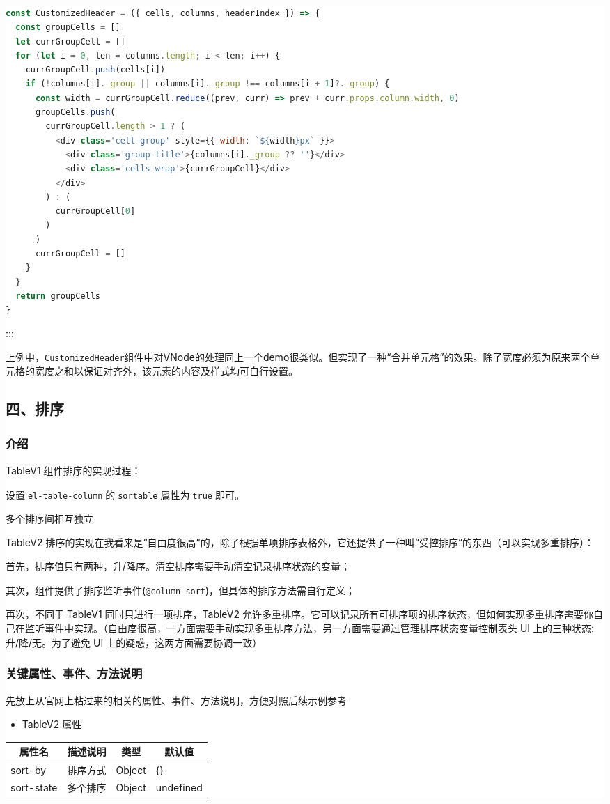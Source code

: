 ```js [js]
const CustomizedHeader = ({ cells, columns, headerIndex }) => {
  const groupCells = []
  let currGroupCell = []
  for (let i = 0, len = columns.length; i < len; i++) {
    currGroupCell.push(cells[i])
    if (!columns[i]._group || columns[i]._group !== columns[i + 1]?._group) {
      const width = currGroupCell.reduce((prev, curr) => prev + curr.props.column.width, 0)
      groupCells.push(
        currGroupCell.length > 1 ? (
          <div class='cell-group' style={{ width: `${width}px` }}>
            <div class='group-title'>{columns[i]._group ?? ''}</div>
            <div class='cells-wrap'>{currGroupCell}</div>
          </div>
        ) : (
          currGroupCell[0]
        )
      )
      currGroupCell = []
    }
  }
  return groupCells
}
```

:::

上例中，`CustomizedHeader`组件中对VNode的处理同上一个demo很类似。但实现了一种“合并单元格”的效果。除了宽度必须为原来两个单元格的宽度之和以保证对齐外，该元素的内容及样式均可自行设置。

## 四、排序

### 介绍

TableV1 组件排序的实现过程：

设置 `el-table-column` 的 `sortable` 属性为 `true` 即可。

多个排序间相互独立

TableV2 排序的实现在我看来是“自由度很高”的，除了根据单项排序表格外，它还提供了一种叫“受控排序”的东西（可以实现多重排序）：

首先，排序值只有两种，升/降序。清空排序需要手动清空记录排序状态的变量；

其次，组件提供了排序监听事件(`@column-sort`)，但具体的排序方法需自行定义；

再次，不同于 TableV1 同时只进行一项排序，TableV2 允许多重排序。它可以记录所有可排序项的排序状态，但如何实现多重排序需要你自己在监听事件中实现。（自由度很高，一方面需要手动实现多重排序方法，另一方面需要通过管理排序状态变量控制表头 UI 上的三种状态: 升/降/无。为了避免 UI 上的疑惑，这两方面需要协调一致）

### 关键属性、事件、方法说明

先放上从官网上粘过来的相关的属性、事件、方法说明，方便对照后续示例参考

- TableV2 属性

| 属性名     | 描述说明 | 类型   | 默认值    |
| ---------- | -------- | ------ | --------- |
| sort-by    | 排序方式 | Object | {}        |
| sort-state | 多个排序 | Object | undefined |
